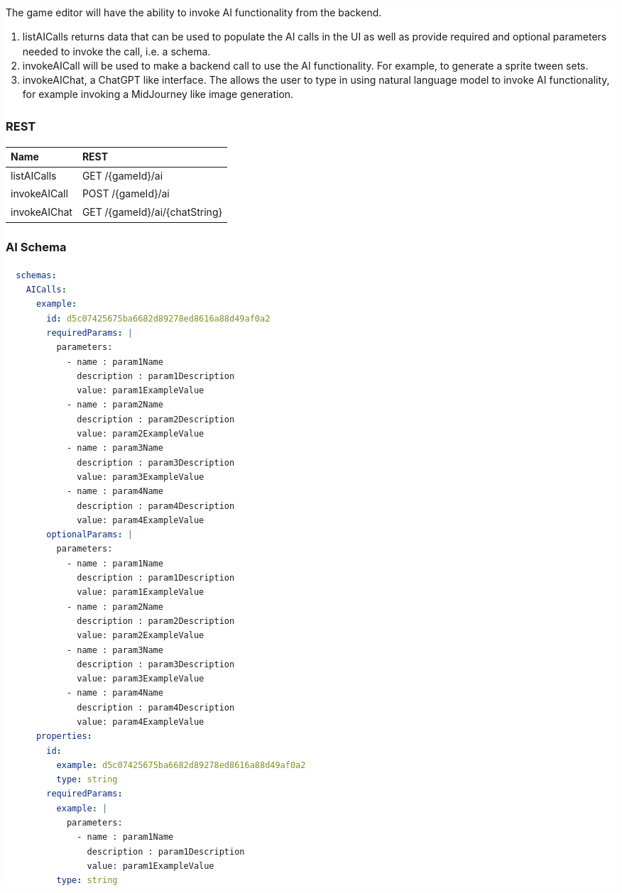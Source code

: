 The game editor will have the ability to invoke AI functionality from the backend.

1. listAICalls returns data that can be used to populate the AI calls in the UI as well as provide required and optional parameters needed to invoke the call, i.e. a schema.
2. invokeAICall will be used to make a backend call to use the AI functionality. For example, to generate a sprite tween sets.
3. invokeAIChat, a ChatGPT like interface. The allows the user to type in using natural language model to invoke AI functionality, for example invoking a MidJourney like image generation.

### REST

| Name         | REST                           |
| :----------- | :----------------------------- |
| listAICalls  | GET /{gameId}/ai              |
| invokeAICall | POST /{gameId}/ai             |
| invokeAIChat | GET /{gameId}/ai/{chatString} |

### AI Schema

```yaml
  schemas:
    AICalls:
      example:
        id: d5c07425675ba6682d89278ed8616a88d49af0a2
        requiredParams: |
          parameters:
            - name : param1Name
              description : param1Description
              value: param1ExampleValue
            - name : param2Name
              description : param2Description
              value: param2ExampleValue
            - name : param3Name
              description : param3Description
              value: param3ExampleValue
            - name : param4Name
              description : param4Description
              value: param4ExampleValue
        optionalParams: |
          parameters:
            - name : param1Name
              description : param1Description
              value: param1ExampleValue
            - name : param2Name
              description : param2Description
              value: param2ExampleValue
            - name : param3Name
              description : param3Description
              value: param3ExampleValue
            - name : param4Name
              description : param4Description
              value: param4ExampleValue
      properties:
        id:
          example: d5c07425675ba6682d89278ed8616a88d49af0a2
          type: string
        requiredParams:
          example: |
            parameters:
              - name : param1Name
                description : param1Description
                value: param1ExampleValue
          type: string
```